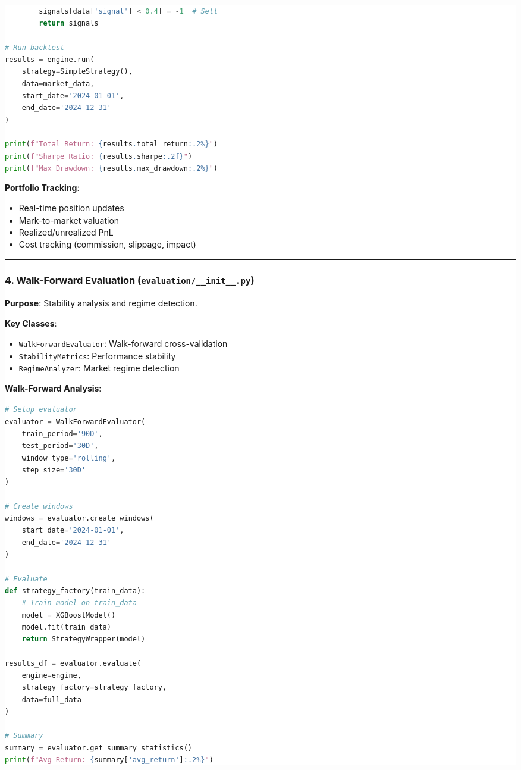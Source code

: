 ```python
        signals[data['signal'] < 0.4] = -1  # Sell
        return signals

# Run backtest
results = engine.run(
    strategy=SimpleStrategy(),
    data=market_data,
    start_date='2024-01-01',
    end_date='2024-12-31'
)

print(f"Total Return: {results.total_return:.2%}")
print(f"Sharpe Ratio: {results.sharpe:.2f}")
print(f"Max Drawdown: {results.max_drawdown:.2%}")
```

**Portfolio Tracking**:
- Real-time position updates
- Mark-to-market valuation
- Realized/unrealized PnL
- Cost tracking (commission, slippage, impact)

---

### 4. Walk-Forward Evaluation (`evaluation/__init__.py`)

**Purpose**: Stability analysis and regime detection.

**Key Classes**:
- `WalkForwardEvaluator`: Walk-forward cross-validation
- `StabilityMetrics`: Performance stability
- `RegimeAnalyzer`: Market regime detection

**Walk-Forward Analysis**:
```python
# Setup evaluator
evaluator = WalkForwardEvaluator(
    train_period='90D',
    test_period='30D',
    window_type='rolling',
    step_size='30D'
)

# Create windows
windows = evaluator.create_windows(
    start_date='2024-01-01',
    end_date='2024-12-31'
)

# Evaluate
def strategy_factory(train_data):
    # Train model on train_data
    model = XGBoostModel()
    model.fit(train_data)
    return StrategyWrapper(model)

results_df = evaluator.evaluate(
    engine=engine,
    strategy_factory=strategy_factory,
    data=full_data
)

# Summary
summary = evaluator.get_summary_statistics()
print(f"Avg Return: {summary['avg_return']:.2%}")
```